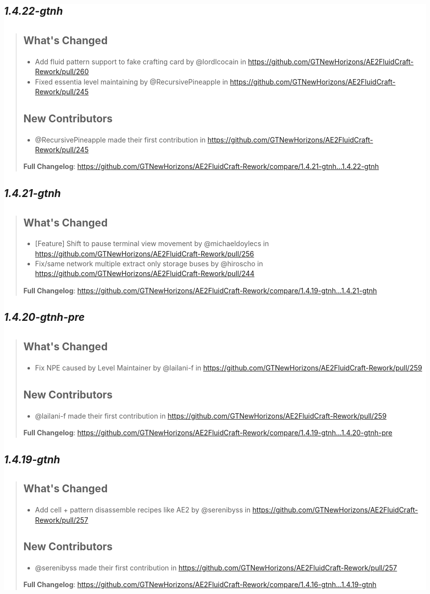## *1.4.22-gtnh*
>## What's Changed
>* Add fluid pattern support to fake crafting card by @lordIcocain in https://github.com/GTNewHorizons/AE2FluidCraft-Rework/pull/260
>* Fixed essentia level maintaining by @RecursivePineapple in https://github.com/GTNewHorizons/AE2FluidCraft-Rework/pull/245
>
>## New Contributors
>* @RecursivePineapple made their first contribution in https://github.com/GTNewHorizons/AE2FluidCraft-Rework/pull/245
>
>**Full Changelog**: https://github.com/GTNewHorizons/AE2FluidCraft-Rework/compare/1.4.21-gtnh...1.4.22-gtnh
>

## *1.4.21-gtnh*
>## What's Changed
>* [Feature] Shift to pause terminal view movement by @michaeldoylecs in https://github.com/GTNewHorizons/AE2FluidCraft-Rework/pull/256
>* Fix/same network multiple extract only storage buses by @hiroscho in https://github.com/GTNewHorizons/AE2FluidCraft-Rework/pull/244
>
>
>**Full Changelog**: https://github.com/GTNewHorizons/AE2FluidCraft-Rework/compare/1.4.19-gtnh...1.4.21-gtnh
>

## *1.4.20-gtnh-pre*
>## What's Changed
>* Fix NPE caused by Level Maintainer by @lailani-f in https://github.com/GTNewHorizons/AE2FluidCraft-Rework/pull/259
>
>## New Contributors
>* @lailani-f made their first contribution in https://github.com/GTNewHorizons/AE2FluidCraft-Rework/pull/259
>
>**Full Changelog**: https://github.com/GTNewHorizons/AE2FluidCraft-Rework/compare/1.4.19-gtnh...1.4.20-gtnh-pre
>

## *1.4.19-gtnh*
>## What's Changed
>* Add cell + pattern disassemble recipes like AE2 by @serenibyss in https://github.com/GTNewHorizons/AE2FluidCraft-Rework/pull/257
>
>## New Contributors
>* @serenibyss made their first contribution in https://github.com/GTNewHorizons/AE2FluidCraft-Rework/pull/257
>
>**Full Changelog**: https://github.com/GTNewHorizons/AE2FluidCraft-Rework/compare/1.4.16-gtnh...1.4.19-gtnh
>

